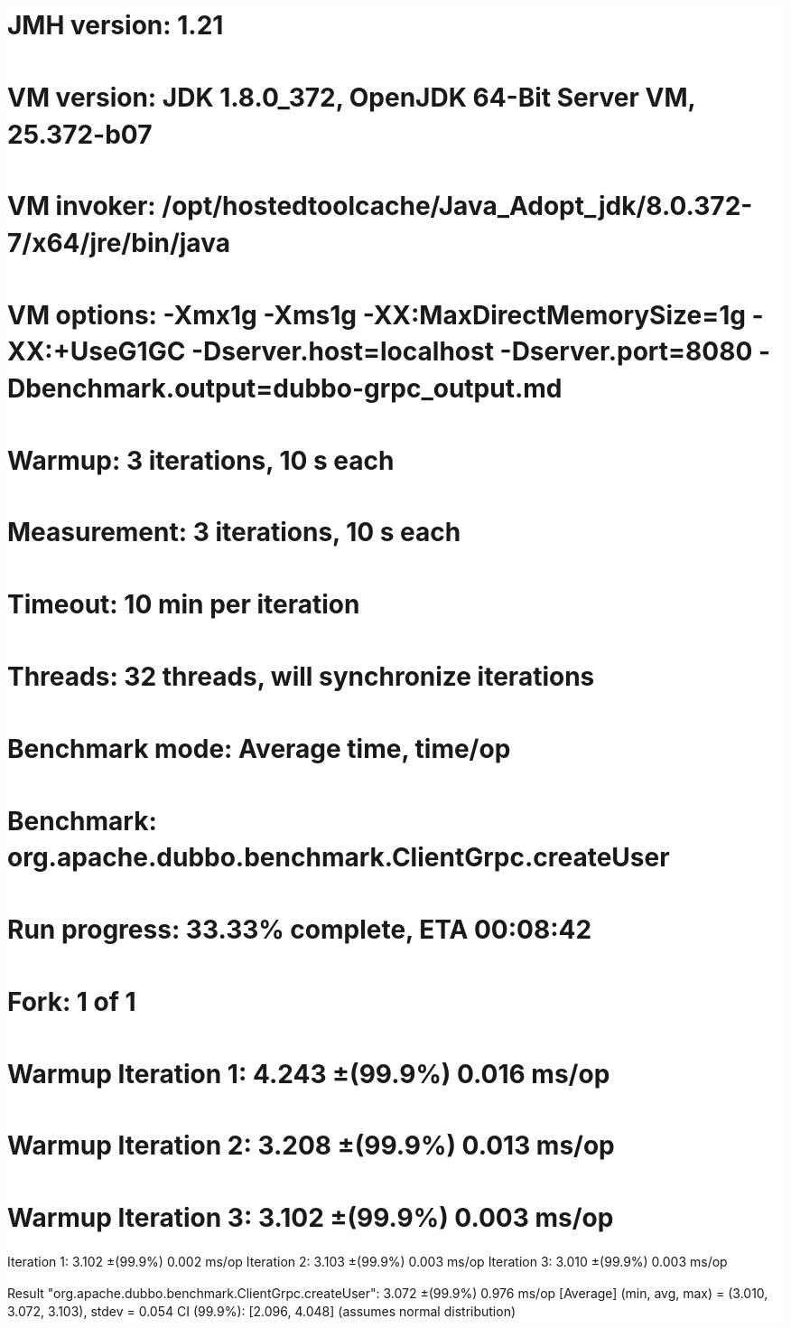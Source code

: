
# JMH version: 1.21
# VM version: JDK 1.8.0_372, OpenJDK 64-Bit Server VM, 25.372-b07
# VM invoker: /opt/hostedtoolcache/Java_Adopt_jdk/8.0.372-7/x64/jre/bin/java
# VM options: -Xmx1g -Xms1g -XX:MaxDirectMemorySize=1g -XX:+UseG1GC -Dserver.host=localhost -Dserver.port=8080 -Dbenchmark.output=dubbo-grpc_output.md
# Warmup: 3 iterations, 10 s each
# Measurement: 3 iterations, 10 s each
# Timeout: 10 min per iteration
# Threads: 32 threads, will synchronize iterations
# Benchmark mode: Average time, time/op
# Benchmark: org.apache.dubbo.benchmark.ClientGrpc.createUser

# Run progress: 33.33% complete, ETA 00:08:42
# Fork: 1 of 1
# Warmup Iteration   1: 4.243 ±(99.9%) 0.016 ms/op
# Warmup Iteration   2: 3.208 ±(99.9%) 0.013 ms/op
# Warmup Iteration   3: 3.102 ±(99.9%) 0.003 ms/op
Iteration   1: 3.102 ±(99.9%) 0.002 ms/op
Iteration   2: 3.103 ±(99.9%) 0.003 ms/op
Iteration   3: 3.010 ±(99.9%) 0.003 ms/op


Result "org.apache.dubbo.benchmark.ClientGrpc.createUser":
  3.072 ±(99.9%) 0.976 ms/op [Average]
  (min, avg, max) = (3.010, 3.072, 3.103), stdev = 0.054
  CI (99.9%): [2.096, 4.048] (assumes normal distribution)
